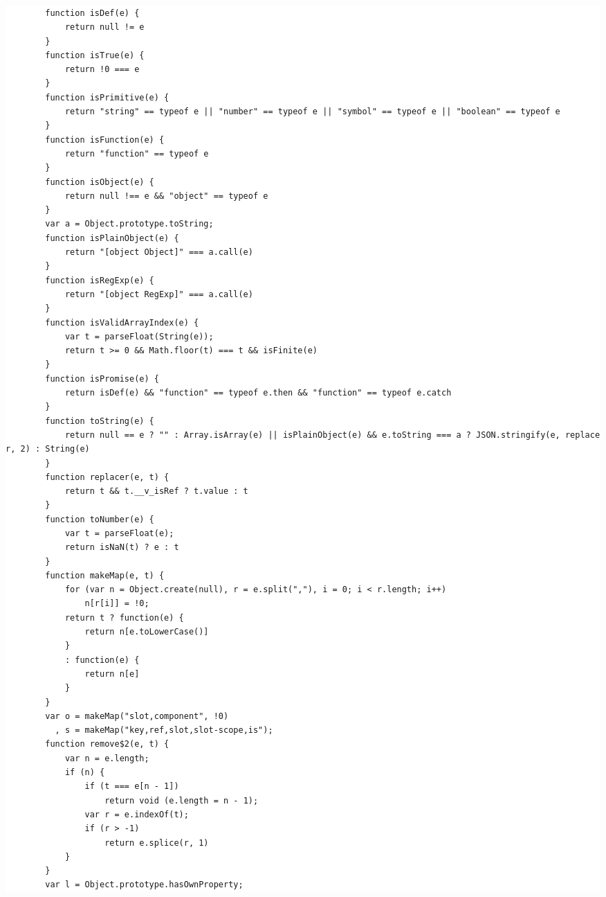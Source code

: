             function isDef(e) {
                return null != e
            }
            function isTrue(e) {
                return !0 === e
            }
            function isPrimitive(e) {
                return "string" == typeof e || "number" == typeof e || "symbol" == typeof e || "boolean" == typeof e
            }
            function isFunction(e) {
                return "function" == typeof e
            }
            function isObject(e) {
                return null !== e && "object" == typeof e
            }
            var a = Object.prototype.toString;
            function isPlainObject(e) {
                return "[object Object]" === a.call(e)
            }
            function isRegExp(e) {
                return "[object RegExp]" === a.call(e)
            }
            function isValidArrayIndex(e) {
                var t = parseFloat(String(e));
                return t >= 0 && Math.floor(t) === t && isFinite(e)
            }
            function isPromise(e) {
                return isDef(e) && "function" == typeof e.then && "function" == typeof e.catch
            }
            function toString(e) {
                return null == e ? "" : Array.isArray(e) || isPlainObject(e) && e.toString === a ? JSON.stringify(e, replacer, 2) : String(e)
            }
            function replacer(e, t) {
                return t && t.__v_isRef ? t.value : t
            }
            function toNumber(e) {
                var t = parseFloat(e);
                return isNaN(t) ? e : t
            }
            function makeMap(e, t) {
                for (var n = Object.create(null), r = e.split(","), i = 0; i < r.length; i++)
                    n[r[i]] = !0;
                return t ? function(e) {
                    return n[e.toLowerCase()]
                }
                : function(e) {
                    return n[e]
                }
            }
            var o = makeMap("slot,component", !0)
              , s = makeMap("key,ref,slot,slot-scope,is");
            function remove$2(e, t) {
                var n = e.length;
                if (n) {
                    if (t === e[n - 1])
                        return void (e.length = n - 1);
                    var r = e.indexOf(t);
                    if (r > -1)
                        return e.splice(r, 1)
                }
            }
            var l = Object.prototype.hasOwnProperty;
